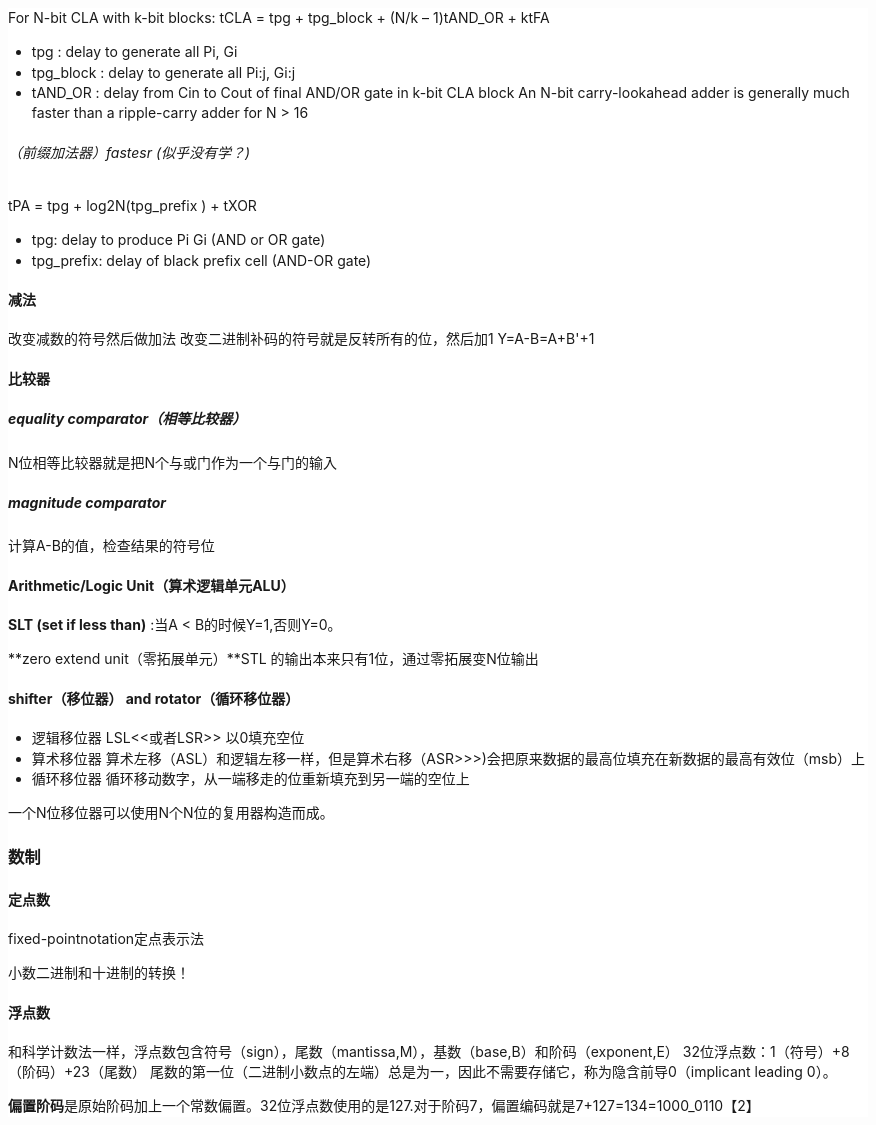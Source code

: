 For N-bit CLA with k-bit blocks:
tCLA = tpg + tpg_block + (N/k – 1)tAND_OR + ktFA

- tpg : delay to generate all Pi, Gi
- tpg_block : delay to generate all Pi:j, Gi:j
- tAND_OR : delay from Cin to Cout of final AND/OR gate in k-bit CLA block
An N-bit carry-lookahead adder is generally much faster than a ripple-carry adder for N > 16

###### （前缀加法器）fastesr (似乎没有学？)
tPA = tpg + log2N(tpg_prefix ) + tXOR

- tpg: delay to produce Pi Gi
(AND or OR gate)
- tpg_prefix: delay of black prefix cell (AND-OR gate)
#### 减法
改变减数的符号然后做加法
改变二进制补码的符号就是反转所有的位，然后加1
Y=A-B=A+B'+1
#### 比较器
##### equality comparator（相等比较器）
N位相等比较器就是把N个与或门作为一个与门的输入


##### magnitude comparator
计算A-B的值，检查结果的符号位

#### Arithmetic/Logic Unit（算术逻辑单元ALU）
**SLT (set if less than)** :当A < B的时候Y=1,否则Y=0。

**zero extend unit（零拓展单元）**STL 的输出本来只有1位，通过零拓展变N位输出

#### shifter（移位器） and rotator（循环移位器）
- 逻辑移位器 LSL<<或者LSR>>
以0填充空位
- 算术移位器
算术左移（ASL）和逻辑左移一样，但是算术右移（ASR>>>)会把原来数据的最高位填充在新数据的最高有效位（msb）上
- 循环移位器 
循环移动数字，从一端移走的位重新填充到另一端的空位上

一个N位移位器可以使用N个N位的复用器构造而成。
### 数制
#### 定点数
fixed-pointnotation定点表示法

小数二进制和十进制的转换！

#### 浮点数
和科学计数法一样，浮点数包含符号（sign），尾数（mantissa,M），基数（base,B）和阶码（exponent,E）
32位浮点数：1（符号）+8（阶码）+23（尾数）
尾数的第一位（二进制小数点的左端）总是为一，因此不需要存储它，称为隐含前导0（implicant leading 0）。

**偏置阶码**是原始阶码加上一个常数偏置。32位浮点数使用的是127.对于阶码7，偏置编码就是7+127=134=1000_0110【2】
